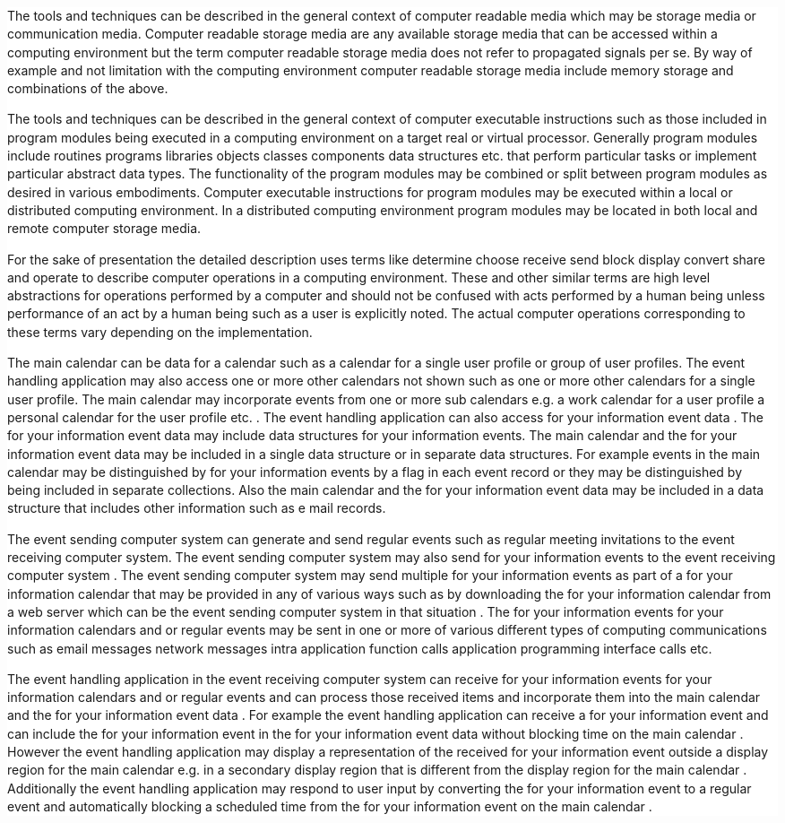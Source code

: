 The tools and techniques can be described in the general context of computer readable media which may be storage media or communication media. Computer readable storage media are any available storage media that can be accessed within a computing environment but the term computer readable storage media does not refer to propagated signals per se. By way of example and not limitation with the computing environment computer readable storage media include memory storage and combinations of the above.

The tools and techniques can be described in the general context of computer executable instructions such as those included in program modules being executed in a computing environment on a target real or virtual processor. Generally program modules include routines programs libraries objects classes components data structures etc. that perform particular tasks or implement particular abstract data types. The functionality of the program modules may be combined or split between program modules as desired in various embodiments. Computer executable instructions for program modules may be executed within a local or distributed computing environment. In a distributed computing environment program modules may be located in both local and remote computer storage media.

For the sake of presentation the detailed description uses terms like determine choose receive send block display convert share and operate to describe computer operations in a computing environment. These and other similar terms are high level abstractions for operations performed by a computer and should not be confused with acts performed by a human being unless performance of an act by a human being such as a user is explicitly noted. The actual computer operations corresponding to these terms vary depending on the implementation.

The main calendar can be data for a calendar such as a calendar for a single user profile or group of user profiles. The event handling application may also access one or more other calendars not shown such as one or more other calendars for a single user profile. The main calendar may incorporate events from one or more sub calendars e.g. a work calendar for a user profile a personal calendar for the user profile etc. . The event handling application can also access for your information event data . The for your information event data may include data structures for your information events. The main calendar and the for your information event data may be included in a single data structure or in separate data structures. For example events in the main calendar may be distinguished by for your information events by a flag in each event record or they may be distinguished by being included in separate collections. Also the main calendar and the for your information event data may be included in a data structure that includes other information such as e mail records.

The event sending computer system can generate and send regular events such as regular meeting invitations to the event receiving computer system. The event sending computer system may also send for your information events to the event receiving computer system . The event sending computer system may send multiple for your information events as part of a for your information calendar that may be provided in any of various ways such as by downloading the for your information calendar from a web server which can be the event sending computer system in that situation . The for your information events for your information calendars and or regular events may be sent in one or more of various different types of computing communications such as email messages network messages intra application function calls application programming interface calls etc.

The event handling application in the event receiving computer system can receive for your information events for your information calendars and or regular events and can process those received items and incorporate them into the main calendar and the for your information event data . For example the event handling application can receive a for your information event and can include the for your information event in the for your information event data without blocking time on the main calendar . However the event handling application may display a representation of the received for your information event outside a display region for the main calendar e.g. in a secondary display region that is different from the display region for the main calendar . Additionally the event handling application may respond to user input by converting the for your information event to a regular event and automatically blocking a scheduled time from the for your information event on the main calendar .
